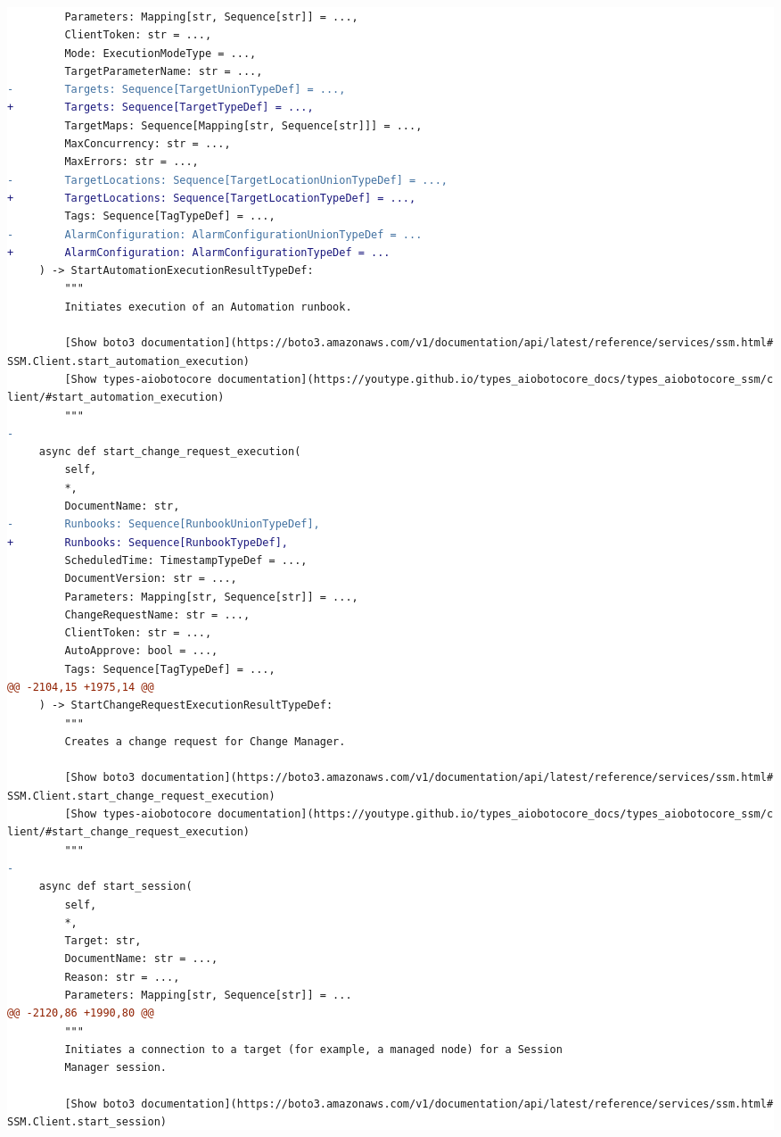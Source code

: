```diff
         Parameters: Mapping[str, Sequence[str]] = ...,
         ClientToken: str = ...,
         Mode: ExecutionModeType = ...,
         TargetParameterName: str = ...,
-        Targets: Sequence[TargetUnionTypeDef] = ...,
+        Targets: Sequence[TargetTypeDef] = ...,
         TargetMaps: Sequence[Mapping[str, Sequence[str]]] = ...,
         MaxConcurrency: str = ...,
         MaxErrors: str = ...,
-        TargetLocations: Sequence[TargetLocationUnionTypeDef] = ...,
+        TargetLocations: Sequence[TargetLocationTypeDef] = ...,
         Tags: Sequence[TagTypeDef] = ...,
-        AlarmConfiguration: AlarmConfigurationUnionTypeDef = ...
+        AlarmConfiguration: AlarmConfigurationTypeDef = ...
     ) -> StartAutomationExecutionResultTypeDef:
         """
         Initiates execution of an Automation runbook.
 
         [Show boto3 documentation](https://boto3.amazonaws.com/v1/documentation/api/latest/reference/services/ssm.html#SSM.Client.start_automation_execution)
         [Show types-aiobotocore documentation](https://youtype.github.io/types_aiobotocore_docs/types_aiobotocore_ssm/client/#start_automation_execution)
         """
-
     async def start_change_request_execution(
         self,
         *,
         DocumentName: str,
-        Runbooks: Sequence[RunbookUnionTypeDef],
+        Runbooks: Sequence[RunbookTypeDef],
         ScheduledTime: TimestampTypeDef = ...,
         DocumentVersion: str = ...,
         Parameters: Mapping[str, Sequence[str]] = ...,
         ChangeRequestName: str = ...,
         ClientToken: str = ...,
         AutoApprove: bool = ...,
         Tags: Sequence[TagTypeDef] = ...,
@@ -2104,15 +1975,14 @@
     ) -> StartChangeRequestExecutionResultTypeDef:
         """
         Creates a change request for Change Manager.
 
         [Show boto3 documentation](https://boto3.amazonaws.com/v1/documentation/api/latest/reference/services/ssm.html#SSM.Client.start_change_request_execution)
         [Show types-aiobotocore documentation](https://youtype.github.io/types_aiobotocore_docs/types_aiobotocore_ssm/client/#start_change_request_execution)
         """
-
     async def start_session(
         self,
         *,
         Target: str,
         DocumentName: str = ...,
         Reason: str = ...,
         Parameters: Mapping[str, Sequence[str]] = ...
@@ -2120,86 +1990,80 @@
         """
         Initiates a connection to a target (for example, a managed node) for a Session
         Manager session.
 
         [Show boto3 documentation](https://boto3.amazonaws.com/v1/documentation/api/latest/reference/services/ssm.html#SSM.Client.start_session)
```